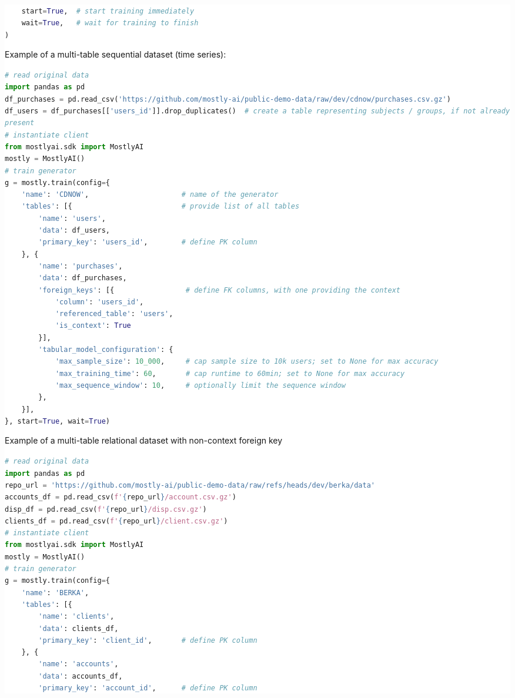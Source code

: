 ```python
    start=True,  # start training immediately
    wait=True,   # wait for training to finish
)
```

Example of a multi-table sequential dataset (time series):

```python
# read original data
import pandas as pd
df_purchases = pd.read_csv('https://github.com/mostly-ai/public-demo-data/raw/dev/cdnow/purchases.csv.gz')
df_users = df_purchases[['users_id']].drop_duplicates()  # create a table representing subjects / groups, if not already present
# instantiate client
from mostlyai.sdk import MostlyAI
mostly = MostlyAI()
# train generator
g = mostly.train(config={
    'name': 'CDNOW',                      # name of the generator
    'tables': [{                          # provide list of all tables
        'name': 'users',
        'data': df_users,
        'primary_key': 'users_id',        # define PK column
    }, {
        'name': 'purchases',
        'data': df_purchases,
        'foreign_keys': [{                 # define FK columns, with one providing the context
            'column': 'users_id',
            'referenced_table': 'users',
            'is_context': True
        }],
        'tabular_model_configuration': {
            'max_sample_size': 10_000,     # cap sample size to 10k users; set to None for max accuracy
            'max_training_time': 60,       # cap runtime to 60min; set to None for max accuracy
            'max_sequence_window': 10,     # optionally limit the sequence window
        },
    }],
}, start=True, wait=True)
```

Example of a multi-table relational dataset with non-context foreign key

```python
# read original data
import pandas as pd
repo_url = 'https://github.com/mostly-ai/public-demo-data/raw/refs/heads/dev/berka/data'
accounts_df = pd.read_csv(f'{repo_url}/account.csv.gz')
disp_df = pd.read_csv(f'{repo_url}/disp.csv.gz')
clients_df = pd.read_csv(f'{repo_url}/client.csv.gz')
# instantiate client
from mostlyai.sdk import MostlyAI
mostly = MostlyAI()
# train generator
g = mostly.train(config={
    'name': 'BERKA',
    'tables': [{
        'name': 'clients',
        'data': clients_df,
        'primary_key': 'client_id',       # define PK column
    }, {
        'name': 'accounts',
        'data': accounts_df,
        'primary_key': 'account_id',      # define PK column
```